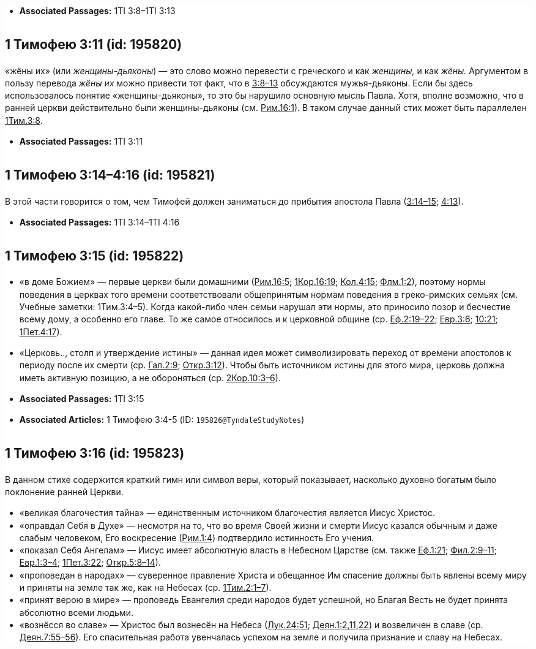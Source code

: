 * **Associated Passages:** 1TI 3:8–1TI 3:13

## 1 Тимофею 3:11 (id: 195820)

«жёны их» (или *женщины\-дьяконы*) — это слово можно перевести с греческого и как *женщины,* и как *жёны.* Аргументом в пользу перевода *жёны их* можно привести тот факт, что в [3:8–13](https://ref.ly/1Tim3:8-1Tim3:13) обсуждаются мужья\-дьяконы. Если бы здесь использовалось понятие «женщины\-дьяконы», то это бы нарушило основную мысль Павла. Хотя, вполне возможно, что в ранней церкви действительно были женщины\-дьяконы (см. [Рим.16:1](https://ref.ly/Rom16:1)). В таком случае данный стих может быть параллелен [1Тим.3:8](https://ref.ly/1Tim3:8).

* **Associated Passages:** 1TI 3:11

## 1 Тимофею 3:14–4:16 (id: 195821)

В этой части говорится о том, чем Тимофей должен заниматься до прибытия апостола Павла ([3:14–15](https://ref.ly/1Tim3:14-1Tim3:15); [4:13](https://ref.ly/1Tim4:13)).

* **Associated Passages:** 1TI 3:14–1TI 4:16

## 1 Тимофею 3:15 (id: 195822)

* «в доме Божием» — первые церкви были домашними ([Рим.16:5](https://ref.ly/Rom16:5); [1Кор.16:19](https://ref.ly/1Cor16:19); [Кол.4:15](https://ref.ly/Col4:15); [Флм.1:2](https://ref.ly/Phlm1:2)), поэтому нормы поведения в церквах того времени соответствовали общепринятым нормам поведения в греко\-римских семьях (см. Учебные заметки: 1Тим.3:4–5). Когда какой\-либо член семьи нарушал эти нормы, это приносило позор и бесчестие всему дому, а особенно его главе. То же самое относилось и к церковной общине (ср. [Еф.2:19–22](https://ref.ly/Eph2:19-Eph2:22); [Евр.3:6](https://ref.ly/Heb3:6); [10:21](https://ref.ly/Heb10:21); [1Пет.4:17](https://ref.ly/1Pet4:17)).
* «Церковь.., столп и утверждение истины» — данная идея может символизировать переход от времени апостолов к периоду после их смерти (ср. [Гал.2:9](https://ref.ly/Gal2:9); [Откр.3:12](https://ref.ly/Rev3:12)). Чтобы быть источником истины для этого мира, церковь должна иметь активную позицию, а не обороняться (ср. [2Кор.10:3–6](https://ref.ly/2Cor10:3-2Cor10:6)).

* **Associated Passages:** 1TI 3:15
* **Associated Articles:** 1 Тимофею 3:4-5 (ID: `195826@TyndaleStudyNotes`)

## 1 Тимофею 3:16 (id: 195823)

В данном стихе содержится краткий гимн или символ веры, который показывает, насколько духовно богатым было поклонение ранней Церкви. 

* «великая благочестия тайна» — единственным источником благочестия является Иисус Христос.
* «оправдал Себя в Духе» — несмотря на то, что во время Своей жизни и смерти Иисус казался обычным и даже слабым человеком, Его воскресение ([Рим.1:4](https://ref.ly/Rom1:4)) подтвердило истинность Его учения.
* «показал Себя Ангелам» — Иисус имеет абсолютную власть в Небесном Царстве (см. также [Еф.1:21](https://ref.ly/Eph1:21); [Фил.2:9–11](https://ref.ly/Phil2:9-Phil2:11); [Евр.1:3–4](https://ref.ly/Heb1:3-Heb1:4); [1Пет.3:22](https://ref.ly/1Pet3:22); [Откр.5:8–14](https://ref.ly/Rev5:8-Rev5:14)).
* «проповедан в народах» — суверенное правление Христа и обещанное Им спасение должны быть явлены всему миру и приняты на земле так же, как на Небесах (ср. [1Тим.2:1–7](https://ref.ly/1Tim2:1-1Tim2:7)).
* «принят верою в мире» — проповедь Евангелия среди народов будет успешной, но Благая Весть не будет принята абсолютно всеми людьми.
* «вознёсся во славе» — Христос был вознесён на Небеса ([Лук.24:51](https://ref.ly/Luke24:51); [Деян.1:2](https://ref.ly/Acts1:2),[11](https://ref.ly/Acts1:11),[22](https://ref.ly/Acts1:22)) и возвеличен в славе (ср. [Деян.7:55–56](https://ref.ly/Acts7:55-Acts7:56)). Его спасительная работа увенчалась успехом на земле и получила признание и славу на Небесах.

